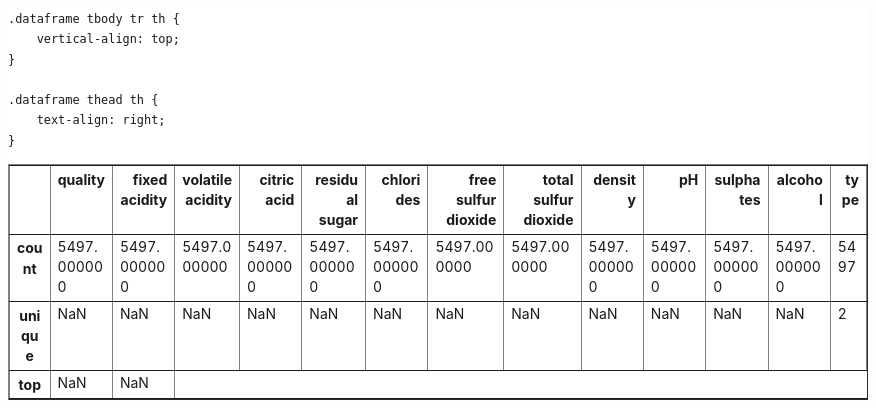     .dataframe tbody tr th {
        vertical-align: top;
    }

    .dataframe thead th {
        text-align: right;
    }
</style>
<table border="1" class="dataframe">
  <thead>
    <tr style="text-align: right;">
      <th></th>
      <th>quality</th>
      <th>fixed acidity</th>
      <th>volatile acidity</th>
      <th>citric acid</th>
      <th>residual sugar</th>
      <th>chlorides</th>
      <th>free sulfur dioxide</th>
      <th>total sulfur dioxide</th>
      <th>density</th>
      <th>pH</th>
      <th>sulphates</th>
      <th>alcohol</th>
      <th>type</th>
    </tr>
  </thead>
  <tbody>
    <tr>
      <th>count</th>
      <td>5497.000000</td>
      <td>5497.000000</td>
      <td>5497.000000</td>
      <td>5497.000000</td>
      <td>5497.000000</td>
      <td>5497.000000</td>
      <td>5497.000000</td>
      <td>5497.000000</td>
      <td>5497.000000</td>
      <td>5497.000000</td>
      <td>5497.000000</td>
      <td>5497.000000</td>
      <td>5497</td>
    </tr>
    <tr>
      <th>unique</th>
      <td>NaN</td>
      <td>NaN</td>
      <td>NaN</td>
      <td>NaN</td>
      <td>NaN</td>
      <td>NaN</td>
      <td>NaN</td>
      <td>NaN</td>
      <td>NaN</td>
      <td>NaN</td>
      <td>NaN</td>
      <td>NaN</td>
      <td>2</td>
    </tr>
    <tr>
      <th>top</th>
      <td>NaN</td>
      <td>NaN</td>